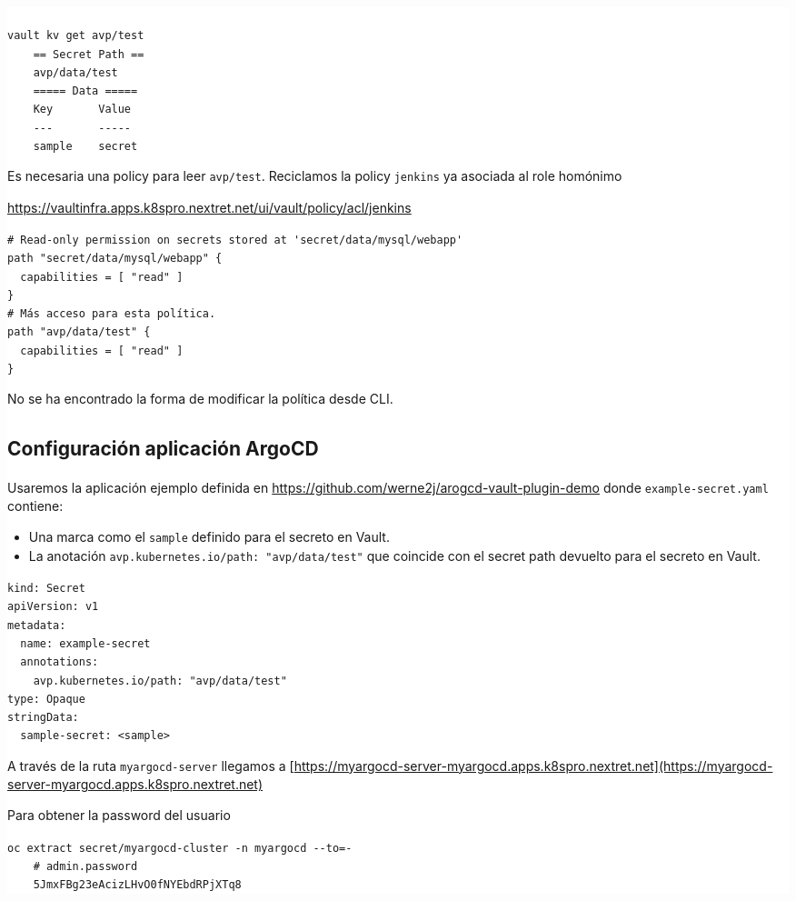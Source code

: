 ```

vault kv get avp/test
	== Secret Path ==
	avp/data/test
	===== Data =====
	Key       Value
	---       -----
	sample    secret
```
Es necesaria una policy para leer `avp/test`.
Reciclamos la policy `jenkins` ya asociada al role homónimo

https://vaultinfra.apps.k8spro.nextret.net/ui/vault/policy/acl/jenkins
```
# Read-only permission on secrets stored at 'secret/data/mysql/webapp'
path "secret/data/mysql/webapp" {
  capabilities = [ "read" ]
}
# Más acceso para esta política.
path "avp/data/test" {
  capabilities = [ "read" ]
}
```
No se ha encontrado la forma de modificar la política desde CLI.

## Configuración aplicación ArgoCD

Usaremos la aplicación ejemplo definida en https://github.com/werne2j/arogcd-vault-plugin-demo 
donde `example-secret.yaml` contiene:
- Una marca <sample> como el `sample` definido para el secreto en Vault.
- La anotación `avp.kubernetes.io/path: "avp/data/test"` que coincide con el secret path devuelto para el secreto en Vault.

```
kind: Secret
apiVersion: v1
metadata:
  name: example-secret
  annotations:
    avp.kubernetes.io/path: "avp/data/test"
type: Opaque
stringData:
  sample-secret: <sample>
```

A través de la ruta `myargocd-server` llegamos a [https://myargocd-server-myargocd.apps.k8spro.nextret.net](https://myargocd-server-myargocd.apps.k8spro.nextret.net)

Para obtener la password del usuario
```
oc extract secret/myargocd-cluster -n myargocd --to=-
	# admin.password
	5JmxFBg23eAcizLHvO0fNYEbdRPjXTq8
```
